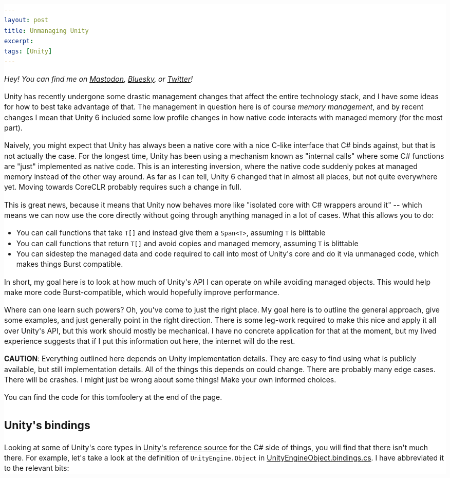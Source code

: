 ```yaml
---
layout: post
title: Unmanaging Unity
excerpt:
tags: [Unity]
---
```


_Hey! You can find me on [Mastodon](https://mastodon.gamedev.place/@sschoener), [Bluesky](https://bsky.app/profile/sschoener.bsky.social), or [Twitter](https://twitter.com/s4schoener)!_

Unity has recently undergone some drastic management changes that affect the entire technology stack, and I have some ideas for how to best take advantage of that. The management in question here is of course _memory management_, and by recent changes I mean that Unity 6 included some low profile changes in how native code interacts with managed memory (for the most part).

Naively, you might expect that Unity has always been a native core with a nice C-like interface that C# binds against, but that is not actually the case. For the longest time, Unity has been using a mechanism known as "internal calls" where some C# functions are "just" implemented as native code. This is an interesting inversion, where the native code suddenly pokes at managed memory instead of the other way around. As far as I can tell, Unity 6 changed that in almost all places, but not quite everywhere yet. Moving towards CoreCLR probably requires such a change in full.

This is great news, because it means that Unity now behaves more like "isolated core with C# wrappers around it" -- which means we can now use the core directly without going through anything managed in a lot of cases. What this allows you to do:

- You can call functions that take `T[]` and instead give them a `Span<T>`, assuming `T` is blittable
- You can call functions that return `T[]` and avoid copies and managed memory, assuming `T` is blittable
- You can sidestep the managed data and code required to call into most of Unity's core and do it via unmanaged code, which makes things Burst compatible.

In short, my goal here is to look at how much of Unity's API I can operate on while avoiding managed objects. This would help make more code Burst-compatible, which would hopefully improve performance.

Where can one learn such powers? Oh, you've come to just the right place. My goal here is to outline the general approach, give some examples, and just generally point in the right direction. There is some leg-work required to make this nice and apply it all over Unity's API, but this work should mostly be mechanical. I have no concrete application for that at the moment, but my lived experience suggests that if I put this information out here, the internet will do the rest.

**CAUTION**: Everything outlined here depends on Unity implementation details. They are easy to find using what is publicly available, but still implementation details. All of the things this depends on could change. There are probably many edge cases. There will be crashes. I might just be wrong about some things! Make your own informed choices.

You can find the code for this tomfoolery at the end of the page.

## Unity's bindings

Looking at some of Unity's core types in [Unity's reference source](https://github.com/Unity-Technologies/UnityCsReference) for the C# side of things, you will find that there isn't much there. For example, let's take a look at the definition of `UnityEngine.Object` in [UnityEngineObject.bindings.cs](https://github.com/Unity-Technologies/UnityCsReference/blob/master/Runtime/Export/Scripting/UnityEngineObject.bindings.cs). I have abbreviated it to the relevant bits:
